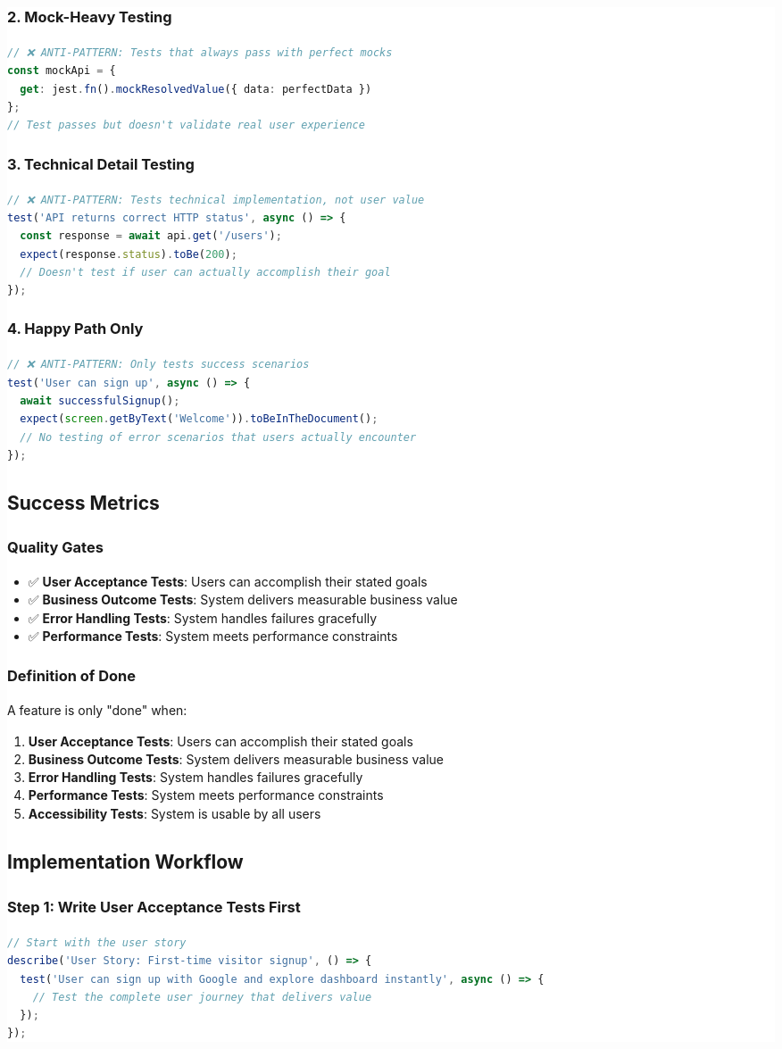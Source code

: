 ### 2. Mock-Heavy Testing
```typescript
// ❌ ANTI-PATTERN: Tests that always pass with perfect mocks
const mockApi = {
  get: jest.fn().mockResolvedValue({ data: perfectData })
};
// Test passes but doesn't validate real user experience
```

### 3. Technical Detail Testing
```typescript
// ❌ ANTI-PATTERN: Tests technical implementation, not user value
test('API returns correct HTTP status', async () => {
  const response = await api.get('/users');
  expect(response.status).toBe(200);
  // Doesn't test if user can actually accomplish their goal
});
```

### 4. Happy Path Only
```typescript
// ❌ ANTI-PATTERN: Only tests success scenarios
test('User can sign up', async () => {
  await successfulSignup();
  expect(screen.getByText('Welcome')).toBeInTheDocument();
  // No testing of error scenarios that users actually encounter
});
```

## Success Metrics

### Quality Gates
- ✅ **User Acceptance Tests**: Users can accomplish their stated goals
- ✅ **Business Outcome Tests**: System delivers measurable business value
- ✅ **Error Handling Tests**: System handles failures gracefully
- ✅ **Performance Tests**: System meets performance constraints

### Definition of Done
A feature is only "done" when:
1. **User Acceptance Tests**: Users can accomplish their stated goals
2. **Business Outcome Tests**: System delivers measurable business value
3. **Error Handling Tests**: System handles failures gracefully
4. **Performance Tests**: System meets performance constraints
5. **Accessibility Tests**: System is usable by all users

## Implementation Workflow

### Step 1: Write User Acceptance Tests First
```typescript
// Start with the user story
describe('User Story: First-time visitor signup', () => {
  test('User can sign up with Google and explore dashboard instantly', async () => {
    // Test the complete user journey that delivers value
  });
});
```
